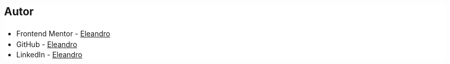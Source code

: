 
## Autor

- Frontend Mentor - [Eleandro](https://www.frontendmentor.io/solutions/interactive-card-details-form-imvNCk_Zr-)
- GitHub - [Eleandro](https://github.com/eleandro1302)
- LinkedIn - [Eleandro](https://www.linkedin.com/in/eleandro-mangrich/)

